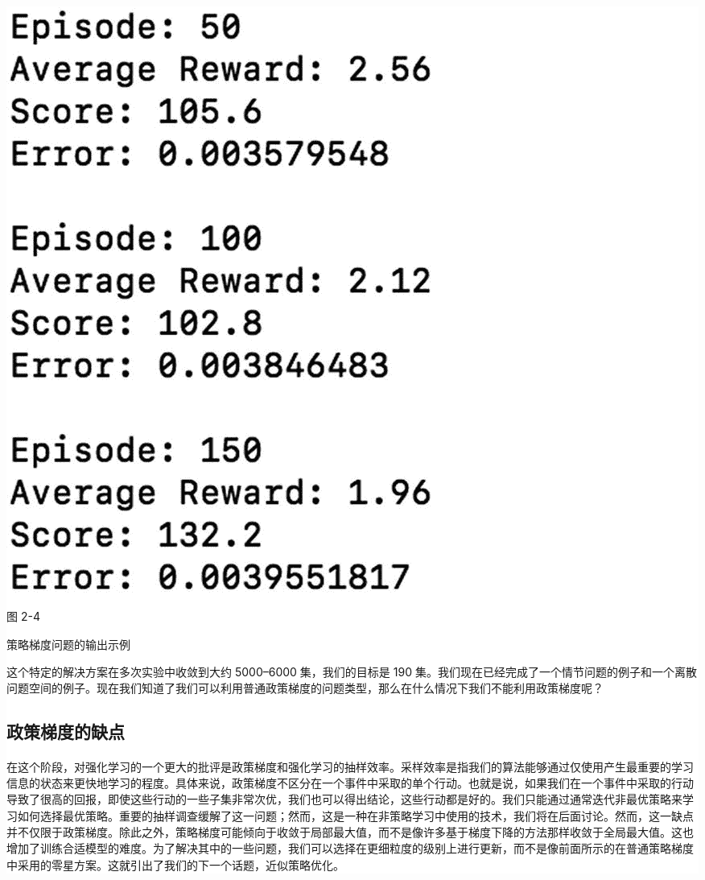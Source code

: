 ![img/480225_1_En_2_Fig4_HTML.jpg](img/480225_1_En_2_Fig4_HTML.jpg)

图 2-4

策略梯度问题的输出示例

这个特定的解决方案在多次实验中收敛到大约 5000–6000 集，我们的目标是 190 集。我们现在已经完成了一个情节问题的例子和一个离散问题空间的例子。现在我们知道了我们可以利用普通政策梯度的问题类型，那么在什么情况下我们不能利用政策梯度呢？

## 政策梯度的缺点

在这个阶段，对强化学习的一个更大的批评是政策梯度和强化学习的抽样效率。采样效率是指我们的算法能够通过仅使用产生最重要的学习信息的状态来更快地学习的程度。具体来说，政策梯度不区分在一个事件中采取的单个行动。也就是说，如果我们在一个事件中采取的行动导致了很高的回报，即使这些行动的一些子集非常次优，我们也可以得出结论，这些行动都是好的。我们只能通过通常迭代非最优策略来学习如何选择最优策略。重要的抽样调查缓解了这一问题；然而，这是一种在非策略学习中使用的技术，我们将在后面讨论。然而，这一缺点并不仅限于政策梯度。除此之外，策略梯度可能倾向于收敛于局部最大值，而不是像许多基于梯度下降的方法那样收敛于全局最大值。这也增加了训练合适模型的难度。为了解决其中的一些问题，我们可以选择在更细粒度的级别上进行更新，而不是像前面所示的在普通策略梯度中采用的零星方案。这就引出了我们的下一个话题，近似策略优化。
